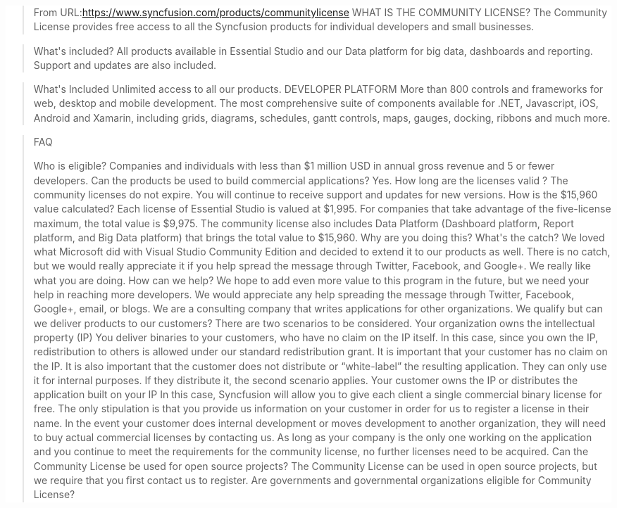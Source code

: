 > From URL:https://www.syncfusion.com/products/communitylicense
> WHAT IS THE COMMUNITY LICENSE?
The Community License provides free access to all the Syncfusion products for individual developers and small businesses.

>What's included?
All products available in Essential Studio and our Data platform for big data, dashboards and reporting. Support and updates are also included.

>What's Included
>Unlimited access to all our products.
>DEVELOPER PLATFORM
>More than 800 controls and frameworks for web, desktop and mobile development. The most comprehensive suite of components available for .NET, Javascript, iOS, Android and Xamarin, including grids, diagrams, schedules, gantt controls, maps, gauges, docking, ribbons and much more.

> FAQ
> 
> Who is eligible?
> Companies and individuals with less than $1 million USD in annual gross revenue and 5 or fewer developers.
> Can the products be used to build commercial applications?
> Yes.
> How long are the licenses valid ?
> The community licenses do not expire. You will continue to receive support and updates for new versions.
> How is the $15,960 value calculated?
> Each license of Essential Studio is valued at $1,995. For companies that take advantage of the five-license maximum, the total value is $9,975. The community license also includes Data Platform (Dashboard platform, Report platform, and Big Data platform) that brings the total value to $15,960.
> Why are you doing this? What's the catch?
> We loved what Microsoft did with Visual Studio Community Edition and decided to extend it to our products as well. There is no catch, but we would really appreciate it if you help spread the message through Twitter, Facebook, and Google+.
> We really like what you are doing. How can we help?
> We hope to add even more value to this program in the future, but we need your help in reaching more developers. We would appreciate any help spreading the message through Twitter, Facebook, Google+, email, or blogs.
> We are a consulting company that writes applications for other organizations. We qualify but can we deliver products to our customers?
> There are two scenarios to be considered.
> Your organization owns the intellectual property (IP)
> You deliver binaries to your customers, who have no claim on the IP itself. In this case, since you own the IP, redistribution to others is allowed under our standard redistribution grant. It is important that your customer has no claim on the IP. It is also important that the customer does not distribute or “white-label” the resulting application. They can only use it for internal purposes. If they distribute it, the second scenario applies.
> Your customer owns the IP or distributes the application built on your IP
> In this case, Syncfusion will allow you to give each client a single commercial binary license for free. The only stipulation is that you provide us information on your customer in order for us to register a license in their name. In the event your customer does internal development or moves development to another organization, they will need to buy actual commercial licenses by contacting us. As long as your company is the only one working on the application and you continue to meet the requirements for the community license, no further licenses need to be acquired.
> Can the Community License be used for open source projects?
> The Community License can be used in open source projects, but we require that you first contact us to register.
> Are governments and governmental organizations eligible for Community License?

